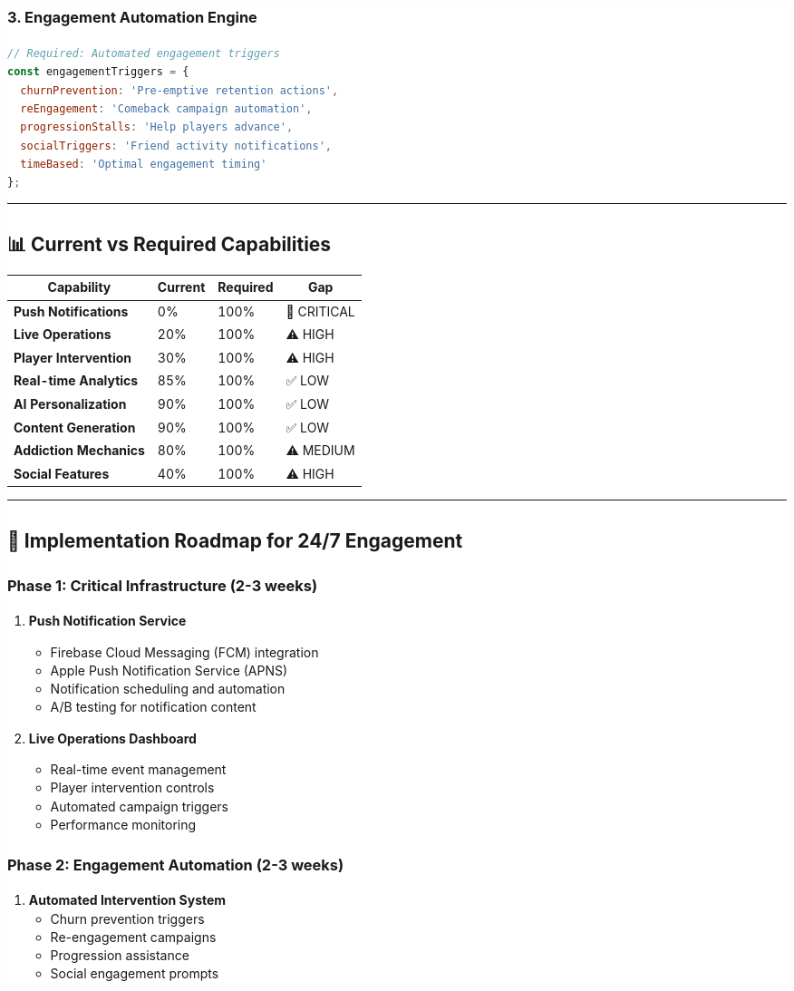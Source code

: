### **3. Engagement Automation Engine**
```javascript
// Required: Automated engagement triggers
const engagementTriggers = {
  churnPrevention: 'Pre-emptive retention actions',
  reEngagement: 'Comeback campaign automation',
  progressionStalls: 'Help players advance',
  socialTriggers: 'Friend activity notifications',
  timeBased: 'Optimal engagement timing'
};
```

---

## 📊 **Current vs Required Capabilities**

| Capability | Current | Required | Gap |
|------------|---------|----------|-----|
| **Push Notifications** | 0% | 100% | 🚨 CRITICAL |
| **Live Operations** | 20% | 100% | ⚠️ HIGH |
| **Player Intervention** | 30% | 100% | ⚠️ HIGH |
| **Real-time Analytics** | 85% | 100% | ✅ LOW |
| **AI Personalization** | 90% | 100% | ✅ LOW |
| **Content Generation** | 90% | 100% | ✅ LOW |
| **Addiction Mechanics** | 80% | 100% | ⚠️ MEDIUM |
| **Social Features** | 40% | 100% | ⚠️ HIGH |

---

## 🚀 **Implementation Roadmap for 24/7 Engagement**

### **Phase 1: Critical Infrastructure (2-3 weeks)**
1. **Push Notification Service**
   - Firebase Cloud Messaging (FCM) integration
   - Apple Push Notification Service (APNS)
   - Notification scheduling and automation
   - A/B testing for notification content

2. **Live Operations Dashboard**
   - Real-time event management
   - Player intervention controls
   - Automated campaign triggers
   - Performance monitoring

### **Phase 2: Engagement Automation (2-3 weeks)**
1. **Automated Intervention System**
   - Churn prevention triggers
   - Re-engagement campaigns
   - Progression assistance
   - Social engagement prompts
